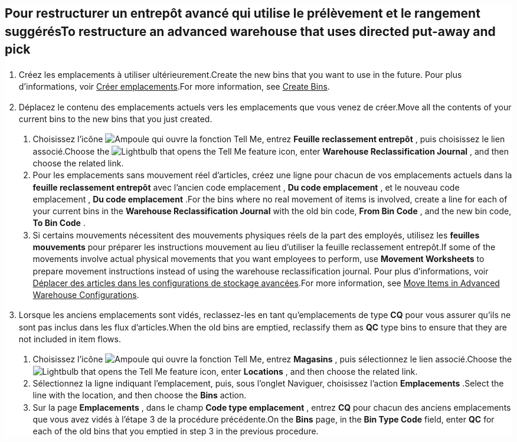 ## <a name="to-restructure-an-advanced-warehouse-that-uses-directed-put-away-and-pick"></a><span data-ttu-id="79e4f-124">Pour restructurer un entrepôt avancé qui utilise le prélèvement et le rangement suggérés</span><span class="sxs-lookup"><span data-stu-id="79e4f-124">To restructure an advanced warehouse that uses directed put-away and pick</span></span>  

1.  <span data-ttu-id="79e4f-125">Créez les emplacements à utiliser ultérieurement.</span><span class="sxs-lookup"><span data-stu-id="79e4f-125">Create the new bins that you want to use in the future.</span></span> <span data-ttu-id="79e4f-126">Pour plus d’informations, voir [Créer emplacements](warehouse-how-to-create-individual-bins.md).</span><span class="sxs-lookup"><span data-stu-id="79e4f-126">For more information, see [Create Bins](warehouse-how-to-create-individual-bins.md).</span></span>  
2.  <span data-ttu-id="79e4f-127">Déplacez le contenu des emplacements actuels vers les emplacements que vous venez de créer.</span><span class="sxs-lookup"><span data-stu-id="79e4f-127">Move all the contents of your current bins to the new bins that you just created.</span></span>  

    1.  <span data-ttu-id="79e4f-128">Choisissez l’icône ![Ampoule qui ouvre la fonction Tell Me](media/ui-search/search_small.png "Dites-moi ce que vous voulez faire"), entrez **Feuille reclassement entrepôt** , puis choisissez le lien associé.</span><span class="sxs-lookup"><span data-stu-id="79e4f-128">Choose the ![Lightbulb that opens the Tell Me feature](media/ui-search/search_small.png "Tell me what you want to do") icon, enter **Warehouse Reclassification Journal** , and then choose the related link.</span></span>  
    2.  <span data-ttu-id="79e4f-129">Pour les emplacements sans mouvement réel d’articles, créez une ligne pour chacun de vos emplacements actuels dans la **feuille reclassement entrepôt** avec l’ancien code emplacement , **Du code emplacement** , et le nouveau code emplacement , **Du code emplacement** .</span><span class="sxs-lookup"><span data-stu-id="79e4f-129">For the bins where no real movement of items is involved, create a line for each of your current bins in the **Warehouse Reclassification Journal** with the old bin code, **From Bin Code** , and the new bin code, **To Bin Code** .</span></span>  
    3.  <span data-ttu-id="79e4f-130">Si certains mouvements nécessitent des mouvements physiques réels de la part des employés, utilisez les **feuilles mouvements** pour préparer les instructions mouvement au lieu d’utiliser la feuille reclassement entrepôt.</span><span class="sxs-lookup"><span data-stu-id="79e4f-130">If some of the movements involve actual physical movements that you want employees to perform, use **Movement Worksheets** to prepare movement instructions instead of using the warehouse reclassification journal.</span></span> <span data-ttu-id="79e4f-131">Pour plus d’informations, voir [Déplacer des articles dans les configurations de stockage avancées](warehouse-how-to-move-items-in-advanced-warehousing.md).</span><span class="sxs-lookup"><span data-stu-id="79e4f-131">For more information, see [Move Items in Advanced Warehouse Configurations](warehouse-how-to-move-items-in-advanced-warehousing.md).</span></span>  

3.  <span data-ttu-id="79e4f-132">Lorsque les anciens emplacements sont vidés, reclassez-les en tant qu’emplacements de type **CQ** pour vous assurer qu’ils ne sont pas inclus dans les flux d’articles.</span><span class="sxs-lookup"><span data-stu-id="79e4f-132">When the old bins are emptied, reclassify them as **QC** type bins to ensure that they are not included in item flows.</span></span>  

    1.  <span data-ttu-id="79e4f-133">Choisissez l’icône ![Ampoule qui ouvre la fonction Tell Me](media/ui-search/search_small.png "Dites-moi ce que vous voulez faire"), entrez **Magasins** , puis sélectionnez le lien associé.</span><span class="sxs-lookup"><span data-stu-id="79e4f-133">Choose the ![Lightbulb that opens the Tell Me feature](media/ui-search/search_small.png "Tell me what you want to do") icon, enter **Locations** , and then choose the related link.</span></span>  
    2.  <span data-ttu-id="79e4f-134">Sélectionnez la ligne indiquant l’emplacement, puis, sous l’onglet Naviguer, choisissez l’action **Emplacements** .</span><span class="sxs-lookup"><span data-stu-id="79e4f-134">Select the line with the location, and then choose the **Bins** action.</span></span>  
    3.  <span data-ttu-id="79e4f-135">Sur la page **Emplacements** , dans le champ **Code type emplacement** , entrez **CQ** pour chacun des anciens emplacements que vous avez vidés à l’étape 3 de la procédure précédente.</span><span class="sxs-lookup"><span data-stu-id="79e4f-135">On the **Bins** page, in the **Bin Type Code** field, enter **QC** for each of the old bins that you emptied in step 3 in the previous procedure.</span></span>  
